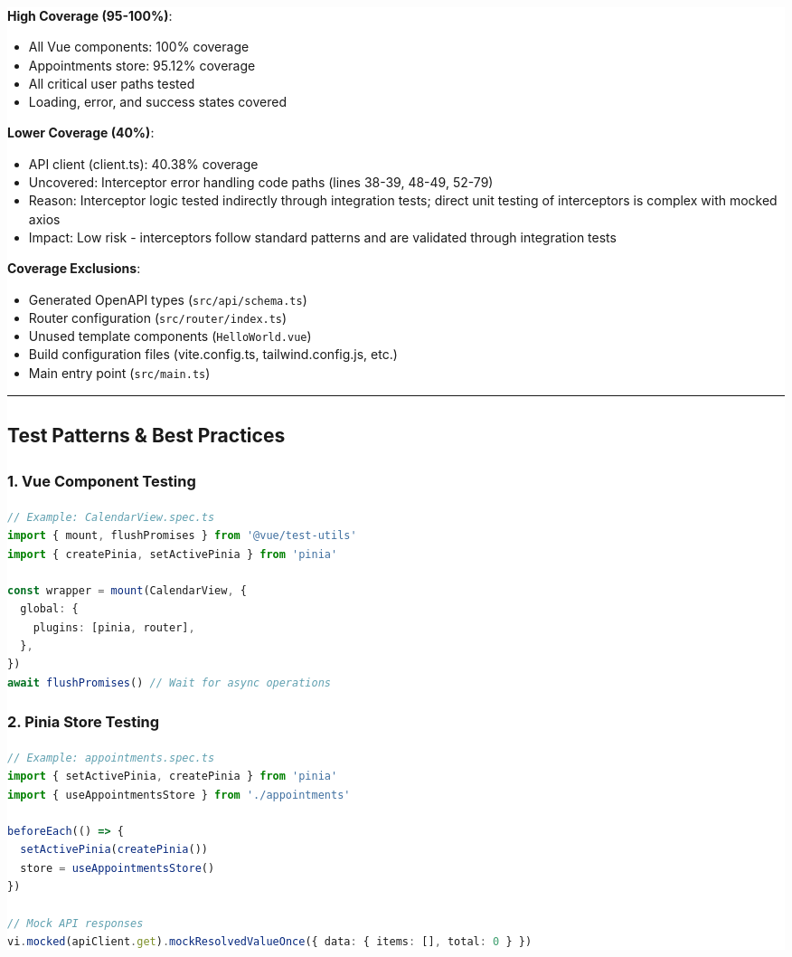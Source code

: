 **High Coverage (95-100%)**:

- All Vue components: 100% coverage
- Appointments store: 95.12% coverage
- All critical user paths tested
- Loading, error, and success states covered

**Lower Coverage (40%)**:

- API client (client.ts): 40.38% coverage
- Uncovered: Interceptor error handling code paths (lines 38-39, 48-49, 52-79)
- Reason: Interceptor logic tested indirectly through integration tests; direct unit testing of interceptors is complex with mocked axios
- Impact: Low risk - interceptors follow standard patterns and are validated through integration tests

**Coverage Exclusions**:

- Generated OpenAPI types (`src/api/schema.ts`)
- Router configuration (`src/router/index.ts`)
- Unused template components (`HelloWorld.vue`)
- Build configuration files (vite.config.ts, tailwind.config.js, etc.)
- Main entry point (`src/main.ts`)

---

## Test Patterns & Best Practices

### 1. Vue Component Testing

```typescript
// Example: CalendarView.spec.ts
import { mount, flushPromises } from '@vue/test-utils'
import { createPinia, setActivePinia } from 'pinia'

const wrapper = mount(CalendarView, {
  global: {
    plugins: [pinia, router],
  },
})
await flushPromises() // Wait for async operations
```

### 2. Pinia Store Testing

```typescript
// Example: appointments.spec.ts
import { setActivePinia, createPinia } from 'pinia'
import { useAppointmentsStore } from './appointments'

beforeEach(() => {
  setActivePinia(createPinia())
  store = useAppointmentsStore()
})

// Mock API responses
vi.mocked(apiClient.get).mockResolvedValueOnce({ data: { items: [], total: 0 } })
```
